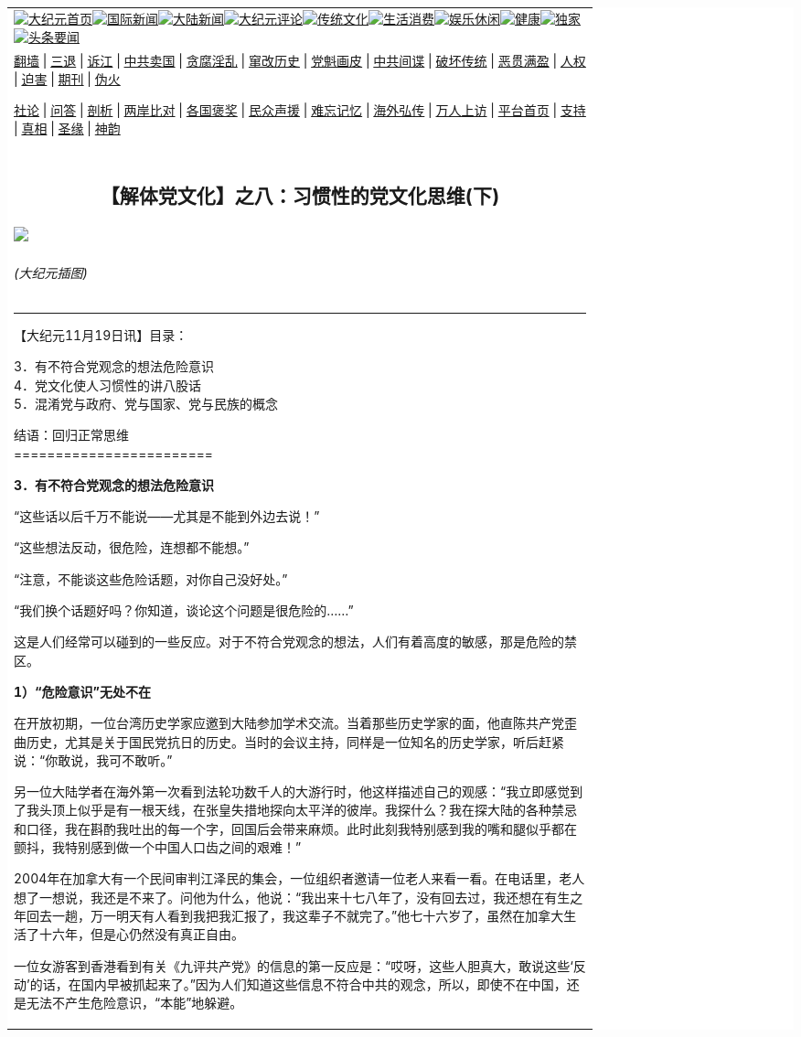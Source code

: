 <a name="1" id="1" target="_blank"></a><span id="1"></span>
<table align=center border="0"><tr><td colspan="2" VALIGN=TOP><a href="https://github.com/ixmzgj302/djy/blob/master/gb/nf1351518.md#1"><img src="https://raw.githubusercontent.com/ixmzgj302/www/master/t/djy/1.jpg" title="大纪元首页" alt="大纪元首页"></a><a href="https://github.com/ixmzgj302/djy/blob/master/gb/n24hr.md#1"><img src="https://raw.githubusercontent.com/ixmzgj302/www/master/t/djy/3.jpg" title="国际新闻" alt="国际新闻"></a><a href="https://github.com/ixmzgj302/djy/blob/master/gb/nsc413.md#1"><img src="https://raw.githubusercontent.com/ixmzgj302/www/master/t/djy/4.jpg" title="大陆新闻" alt="大陆新闻"></a><a href="https://github.com/ixmzgj302/djy/blob/master/gb/news392.md#1"><img src="https://raw.githubusercontent.com/ixmzgj302/www/master/t/djy/5.jpg" title="大纪元评论" alt="大纪元评论"></a><a href="https://github.com/ixmzgj302/djy/blob/master/gb/news2007.md#1"><img src="https://raw.githubusercontent.com/ixmzgj302/www/master/t/djy/6.jpg" title="传统文化" alt="传统文化"></a><a href="https://github.com/ixmzgj302/djy/blob/master/gb/news2008.md#1"><img src="https://raw.githubusercontent.com/ixmzgj302/www/master/t/djy/7.jpg" title="生活消费" alt="生活消费"></a><a href="https://github.com/ixmzgj302/djy/blob/master/gb/ncyule.md#1"><img src="https://raw.githubusercontent.com/ixmzgj302/www/master/t/djy/8.jpg" title="娱乐休闲" alt="娱乐休闲"></a><a href="https://github.com/ixmzgj302/djy/blob/master/gb/nsc1002.md#1"><img src="https://raw.githubusercontent.com/ixmzgj302/www/master/t/djy/9.jpg" title="健康" alt="健康"></a><a href="https://github.com/ixmzgj302/djy/blob/master/gb/nf6092.md#1"><img src="https://raw.githubusercontent.com/ixmzgj302/www/master/t/djy/10a.jpg" title="独家" alt="独家"></a><a href="https://github.com/ixmzgj302/djy/blob/master/gb/nf4514.md#1"><img src="https://raw.githubusercontent.com/ixmzgj302/www/master/t/djy/12a.jpg" title="头条要闻" alt="头条要闻"></a></td></tr>
<tr><td colspan="2" VALIGN=TOP><a target="_blank" href="https://github.com/ixmzgj302/www/blob/master/README.md?zsrh#1">翻墙</a> | <a target="_blank" href="https://github.com/ixmzgj302/djy/blob/master/gb/nf5657.md#1">三退</a> | <a target="_blank" href="https://github.com/ixmzgj302/djy/blob/master/gb/nf6124.md#1">诉江</a> | <a target="_blank" href="https://github.com/ixmzgj302/djy/blob/master/gb/nf1176117.md#1">中共卖国</a> | <a target="_blank" href="https://github.com/ixmzgj302/djy/blob/master/gb/nf5773.md#1">贪腐淫乱</a> | <a target="_blank" href="https://github.com/ixmzgj302/djy/blob/master/gb/nf1176115.md#1">窜改历史</a> | <a target="_blank" href="https://github.com/ixmzgj302/djy/blob/master/gb/nf1176107.md#1">党魁画皮</a> | <a target="_blank" href="https://github.com/ixmzgj302/djy/blob/master/gb/nf1320400.md#1">中共间谍</a> | <a target="_blank" href="https://github.com/ixmzgj302/djy/blob/master/gb/nf1176114.md#1">破坏传统</a> | <a target="_blank" href="https://github.com/ixmzgj302/ntdtv/blob/master/gb/prog447_1.md#1">恶贯满盈</a> | <a target="_blank" href="https://github.com/ixmzgj302/djy/blob/master/gb/ncid278.md#1">人权</a> | <a target="_blank" href="https://github.com/ixmzgj302/djy/blob/master/gb/nf1176111.md#1">迫害</a> | <a target="_blank" href="https://gitlab.com/szzdlab/mh-qikan/blob/master/README.md#1">期刊</a> | <a target="_blank" href="https://github.com/ixmzgj302/djy/blob/master/gb/nf5562.md#1">伪火</a></p><p><a target="_blank" href="https://github.com/ixmzgj302/djy/blob/master/gb/9p.md#1">社论</a> | <a target="_blank" href="https://github.com/ixmzgj302/djy/blob/master/gb/nf4378.md#1">问答</a> | <a target="_blank" href="https://github.com/ixmzgj302/djy/blob/master/gb/nf5792.md#1">剖析</a> | <a target="_blank" href="https://github.com/ixmzgj302/djy/blob/master/gb/nf5735.md#1">两岸比对</a> | <a target="_blank" href="https://github.com/ixmzgj302/djy/blob/master/gb/nf6119.md#1">各国褒奖</a> | <a target="_blank" href="https://github.com/ixmzgj302/djy/blob/master/gb/nf6120.md#1">民众声援</a> | <a target="_blank" href="https://github.com/ixmzgj302/djy/blob/master/gb/nf1188594.md#1">难忘记忆</a> | <a target="_blank" href="https://github.com/ixmzgj302/djy/blob/master/gb/nf3180.md#1">海外弘传</a> | <a target="_blank" href="https://github.com/ixmzgj302/djy/blob/master/gb/nf5410.md#1">万人上访</a> | <a target="_blank" href="https://github.com/ixmzgj302/www/blob/master/README.md?zsrh#1">平台首页</a> | <a target="_blank" href="https://github.com/ixmzgj302/djy/blob/master/gb/nf4386.md#1">支持</a> | <a target="_blank" href="https://github.com/ixmzgj302/djy/blob/master/gb/nf4389.md#1">真相</a> | <a target="_blank" href="https://github.com/ixmzgj302/djy/blob/master/gb/nf5790.md#1">圣缘</a> | <a target="_blank" href="https://github.com/ixmzgj302/djy/blob/master/gb/nf4786.md#1">神韵</a></td></tr>
<tr><td VALIGN=TOP width="626"><h2 align=center>【解体党文化】之八：习惯性的党文化思维(下)</h2>
<img width="600" src="https://i.epochtimes.com/assets/uploads/2006/11/612071302481017-600x400.gif" />
<h6>(大纪元插图)
</h6>
<hr>
	<p>【大纪元11月19日讯】目录：</p>
<p>3．有不符合党观念的想法危险意识<br />4．党文化使人习惯性的讲八股话<br />5．混淆党与政府、党与国家、党与民族的概念</p>
<p>结语：回归正常思维<br />========================</p>
<p><B> 3．有不符合党观念的想法危险意识</B></p>
<p>“这些话以后千万不能说——尤其是不能到外边去说！”</p>
<p>“这些想法反动，很危险，连想都不能想。”</p>
<p>“注意，不能谈这些危险话题，对你自己没好处。”</p>
<p>“我们换个话题好吗？你知道，谈论这个问题是很危险的……”</p>
<p>这是人们经常可以碰到的一些反应。对于不符合党观念的想法，人们有着高度的敏感，那是危险的禁区。</p>
<p><B> 1）“危险意识”无处不在</B></p>
<p>在开放初期，一位台湾历史学家应邀到大陆参加学术交流。当着那些历史学家的面，他直陈共产党歪曲历史，尤其是关于国民党抗日的历史。当时的会议主持，同样是一位知名的历史学家，听后赶紧说：“你敢说，我可不敢听。”</p>
<p>另一位大陆学者在海外第一次看到法轮功数千人的大游行时，他这样描述自己的观感：“我立即感觉到了我头顶上似乎是有一根天线，在张皇失措地探向太平洋的彼岸。我探什么？我在探大陆的各种禁忌和口径，我在斟酌我吐出的每一个字，回国后会带来麻烦。此时此刻我特别感到我的嘴和腿似乎都在颤抖，我特别感到做一个中国人口齿之间的艰难！”</p>
<p>2004年在加拿大有一个民间审判江泽民的集会，一位组织者邀请一位老人来看一看。在电话里，老人想了一想说，我还是不来了。问他为什么，他说：“我出来十七八年了，没有回去过，我还想在有生之年回去一趟，万一明天有人看到我把我汇报了，我这辈子不就完了。”他七十六岁了，虽然在加拿大生活了十六年，但是心仍然没有真正自由。</p>
<p>一位女游客到香港看到有关《九评共产党》的信息的第一反应是：“哎呀，这些人胆真大，敢说这些‘反动’的话，在国内早被抓起来了。”因为人们知道这些信息不符合中共的观念，所以，即使不在中国，还是无法不产生危险意识，“本能”地躲避。</p>
